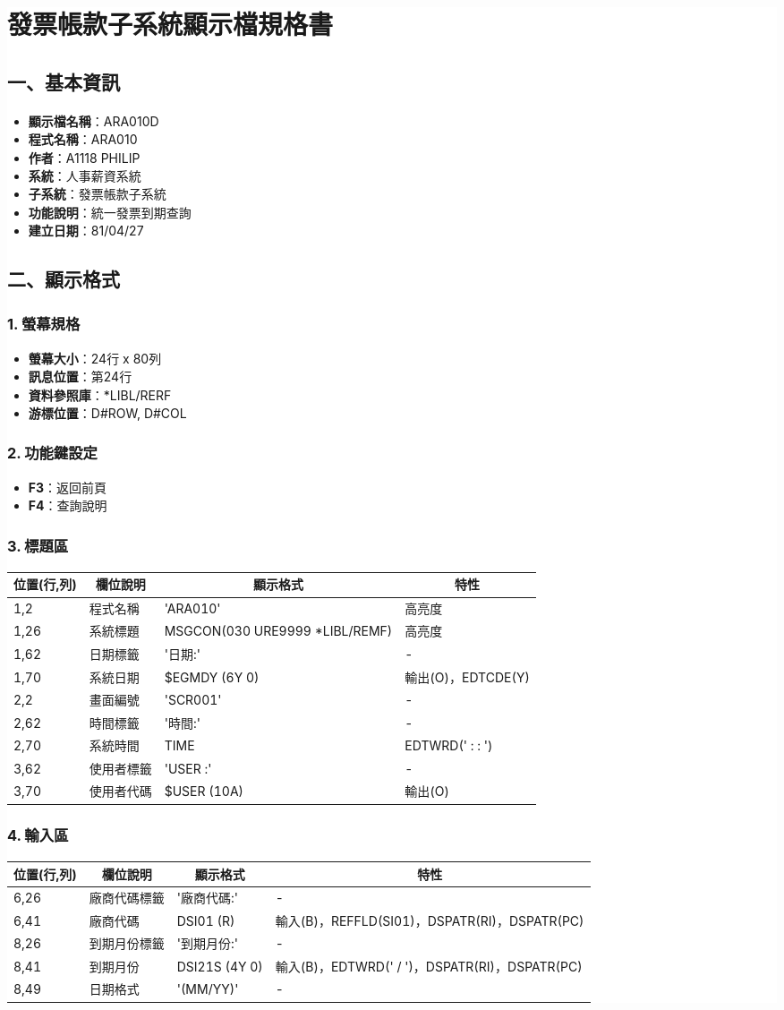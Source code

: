 # 發票帳款子系統顯示檔規格書

## 一、基本資訊
- **顯示檔名稱**：ARA010D
- **程式名稱**：ARA010
- **作者**：A1118 PHILIP
- **系統**：人事薪資系統
- **子系統**：發票帳款子系統
- **功能說明**：統一發票到期查詢
- **建立日期**：81/04/27

## 二、顯示格式

### 1. 螢幕規格
- **螢幕大小**：24行 x 80列
- **訊息位置**：第24行
- **資料參照庫**：*LIBL/RERF
- **游標位置**：D#ROW, D#COL

### 2. 功能鍵設定
- **F3**：返回前頁
- **F4**：查詢說明

### 3. 標題區

| 位置(行,列) | 欄位說明 | 顯示格式 | 特性 |
|------------|---------|---------|------|
| 1,2 | 程式名稱 | 'ARA010' | 高亮度 |
| 1,26 | 系統標題 | MSGCON(030 URE9999 *LIBL/REMF) | 高亮度 |
| 1,62 | 日期標籤 | '日期:' | - |
| 1,70 | 系統日期 | $EGMDY (6Y 0) | 輸出(O)，EDTCDE(Y) |
| 2,2 | 畫面編號 | 'SCR001' | - |
| 2,62 | 時間標籤 | '時間:' | - |
| 2,70 | 系統時間 | TIME | EDTWRD('  :  :  ') |
| 3,62 | 使用者標籤 | 'USER :' | - |
| 3,70 | 使用者代碼 | $USER (10A) | 輸出(O) |

### 4. 輸入區

| 位置(行,列) | 欄位說明 | 顯示格式 | 特性 |
|------------|---------|---------|------|
| 6,26 | 廠商代碼標籤 | '廠商代碼:' | - |
| 6,41 | 廠商代碼 | DSI01 (R) | 輸入(B)，REFFLD(SI01)，DSPATR(RI)，DSPATR(PC) |
| 8,26 | 到期月份標籤 | '到期月份:' | - |
| 8,41 | 到期月份 | DSI21S (4Y 0) | 輸入(B)，EDTWRD('  /  ')，DSPATR(RI)，DSPATR(PC) |
| 8,49 | 日期格式 | '(MM/YY)' | - |
